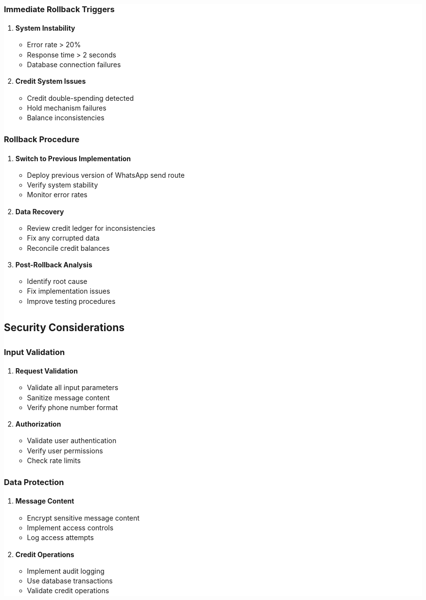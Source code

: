 ### Immediate Rollback Triggers

1. **System Instability**
   - Error rate > 20%
   - Response time > 2 seconds
   - Database connection failures

2. **Credit System Issues**
   - Credit double-spending detected
   - Hold mechanism failures
   - Balance inconsistencies

### Rollback Procedure

1. **Switch to Previous Implementation**
   - Deploy previous version of WhatsApp send route
   - Verify system stability
   - Monitor error rates

2. **Data Recovery**
   - Review credit ledger for inconsistencies
   - Fix any corrupted data
   - Reconcile credit balances

3. **Post-Rollback Analysis**
   - Identify root cause
   - Fix implementation issues
   - Improve testing procedures

## Security Considerations

### Input Validation

1. **Request Validation**
   - Validate all input parameters
   - Sanitize message content
   - Verify phone number format

2. **Authorization**
   - Validate user authentication
   - Verify user permissions
   - Check rate limits

### Data Protection

1. **Message Content**
   - Encrypt sensitive message content
   - Implement access controls
   - Log access attempts

2. **Credit Operations**
   - Implement audit logging
   - Use database transactions
   - Validate credit operations
